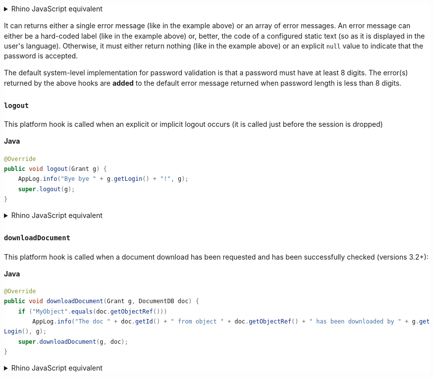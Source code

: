 <details><summary>Rhino JavaScript equivalent</summary></details>

It can returns either a single error message (like in the example above) or an array of error messages.
An error message can either be a hard-coded label (like in the example above)
or, better, the code of a configured static text (so as it is displayed in the user's language).
Otherwise, it must either return nothing (like in the example above) or an explicit `null` value to indicate that the password is accepted.

The default system-level implementation for password validation is that a password must have at least 8 digits.
The error(s) returned by the above hooks are **added** to the default error message returned when password length is less than 8 digits.

### `logout`

This platform hook is called when an explicit or implicit logout occurs (it is called just before the session is dropped)

**Java**

```Java
@Override
public void logout(Grant g) {
	AppLog.info("Bye bye " + g.getLogin() + "!", g);
	super.logout(g);
}
```
<details><summary>Rhino JavaScript equivalent</summary></details>

### `downloadDocument`

This platform hook is called when a document download has been requested and has been successfully checked (versions 3.2+):

**Java**

```Java
@Override
public void downloadDocument(Grant g, DocumentDB doc) {
	if ("MyObject".equals(doc.getObjectRef()))
		AppLog.info("The doc " + doc.getId() + " from object " + doc.getObjectRef() + " has been downloaded by " + g.getLogin(), g);
	super.downloadDocument(g, doc);
}
```

<details><summary>Rhino JavaScript equivalent</summary></details>
